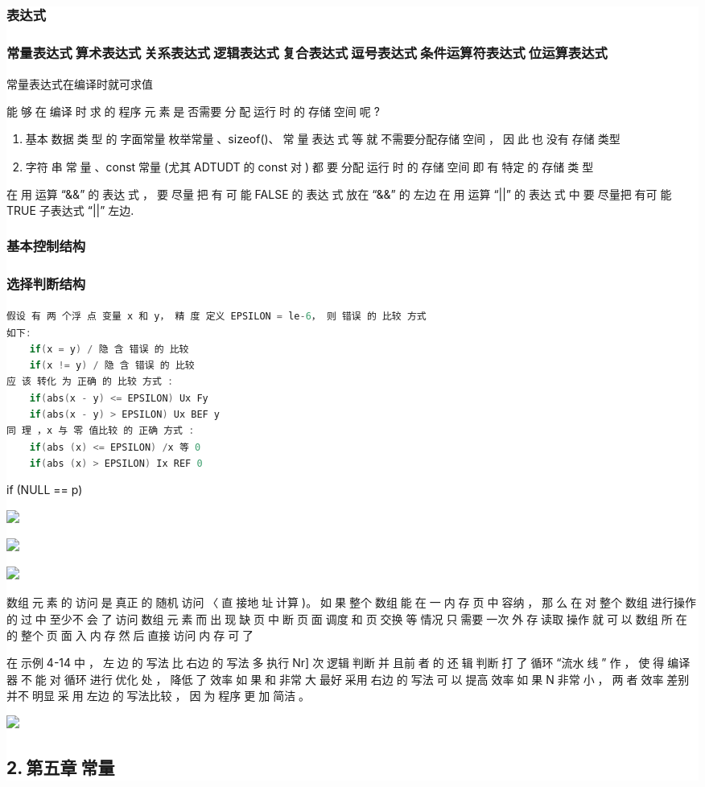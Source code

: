 
### 表达式
### 常量表达式 算术表达式 关系表达式 逻辑表达式 复合表达式 逗号表达式 条件运算符表达式 位运算表达式

常量表达式在编译时就可求值

能 够 在 编译 时 求 的 程序 元 素 是 否需要 分 配 运行 时 的 存储 空间 呢 ?
1. 基本 数据 类 型 的 字面常量 枚举常量 、sizeof()、 常 量 表达 式 等 就 不需要分配存储 空间 ， 因 此 也 没有 存储 类型

2. 字符 串 常 量 、const 常量 (尤其 ADTUDT 的 const 对 ) 都 要 分配 运行 时 的 存储 空间 即 有 特定 的 存储 类 型

在 用 运算 “&&” 的 表达 式 ， 要 尽量 把 有 可 能 FALSE 的 表达 式 放在 “&&” 的 左边
在 用 运算 “||” 的 表达 式 中 要 尽量把 有可 能 TRUE 子表达式 “||” 左边.

### 基本控制结构
### 选择判断结构

```C++
假设 有 两 个浮 点 变量 x 和 y， 精 度 定义 EPSILON = le-6， 则 错误 的 比较 方式
如下:
	if(x = y) / 隐 含 错误 的 比较
	if(x != y) / 隐 含 错误 的 比较
应 该 转化 为 正确 的 比较 方式 :
	if(abs(x - y) <= EPSILON) Ux Fy
	if(abs(x - y) > EPSILON) Ux BEF y
同 理 ，x 与 零 值比较 的 正确 方式 :
	if(abs (x) <= EPSILON) /x 等 0
	if(abs (x) > EPSILON) Ix REF 0
```

if (NULL == p)

![](git-repos/gitee/blog/source/_posts/C++/Pasted%20image%2020230531135348.png)

![](git-repos/gitee/blog/source/_posts/C++/Pasted%20image%2020230531135436.png)

![](git-repos/gitee/blog/source/_posts/C++/Pasted%20image%2020230531135630.png)


数组 元 素 的 访问 是 真正 的 随机 访问 〈 直 接地 址 计算 )。 如 果 整个 数组 能 在 一
内 存 页 中 容纳 ， 那 么 在 对 整个 数组 进行操作 的 过 中 至少不 会 了 访问 数组 元 素
而 出 现 缺 页 中 断 页 面 调度 和 页 交换 等 情况 只 需要 一次 外 存 读取 操作 就 可 以
数组 所 在 的 整个 页 面 入 内 存 然 后 直接 访问 内 存 可 了 

在 示例 4-14 中 ， 左 边 的 写法 比 右边 的 写法 多 执行 Nr] 次 逻辑 判断 并 且前 者
的 还 辑 判断 打 了 循环 “流水 线 ” 作 ， 使 得 编译 器 不 能 对 循环 进行 优化 处 ，
降低 了 效率 如 果 和 非常 大 最好 采用 右边 的 写法 可 以 提高 效率 如 果 N 非常 小 ，
两 者 效率 差别 并不 明显 采 用 左边 的 写法比较 ， 因 为 程序 更 加 简洁 。

![](git-repos/gitee/blog/source/_posts/C++/Pasted%20image%2020230531140922.png)

## 2. 第五章 常量
